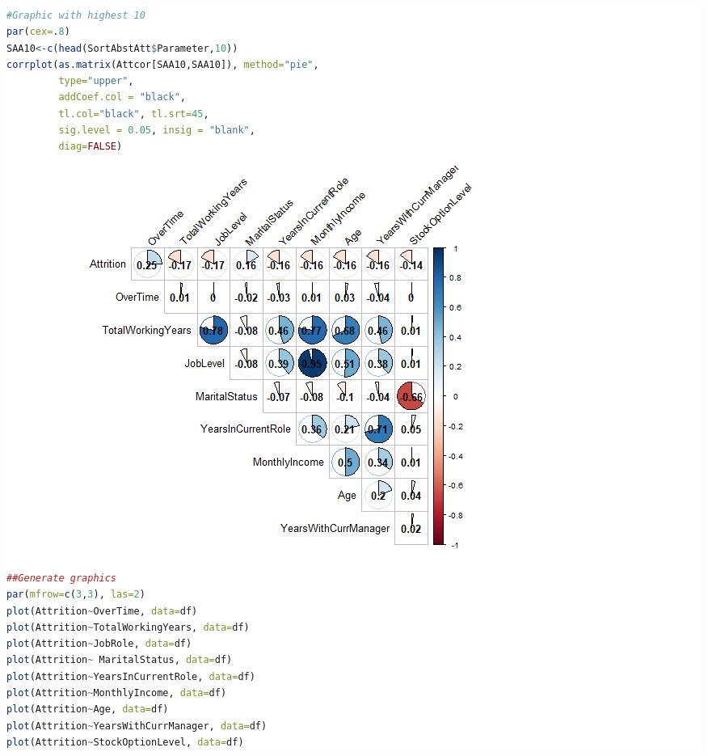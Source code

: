 ```r
#Graphic with highest 10
par(cex=.8)
SAA10<-c(head(SortAbstAtt$Parameter,10))
corrplot(as.matrix(Attcor[SAA10,SAA10]), method="pie", 
         type="upper", 
         addCoef.col = "black",
         tl.col="black", tl.srt=45,
         sig.level = 0.05, insig = "blank", 
         diag=FALSE)
```

![](CS2_V3_files/figure-html/unnamed-chunk-5-1.png)

```r
##Generate graphics
par(mfrow=c(3,3), las=2)
plot(Attrition~OverTime, data=df)
plot(Attrition~TotalWorkingYears, data=df)
plot(Attrition~JobRole, data=df)
plot(Attrition~ MaritalStatus, data=df)
plot(Attrition~YearsInCurrentRole, data=df)
plot(Attrition~MonthlyIncome, data=df)
plot(Attrition~Age, data=df)
plot(Attrition~YearsWithCurrManager, data=df)
plot(Attrition~StockOptionLevel, data=df)
```
